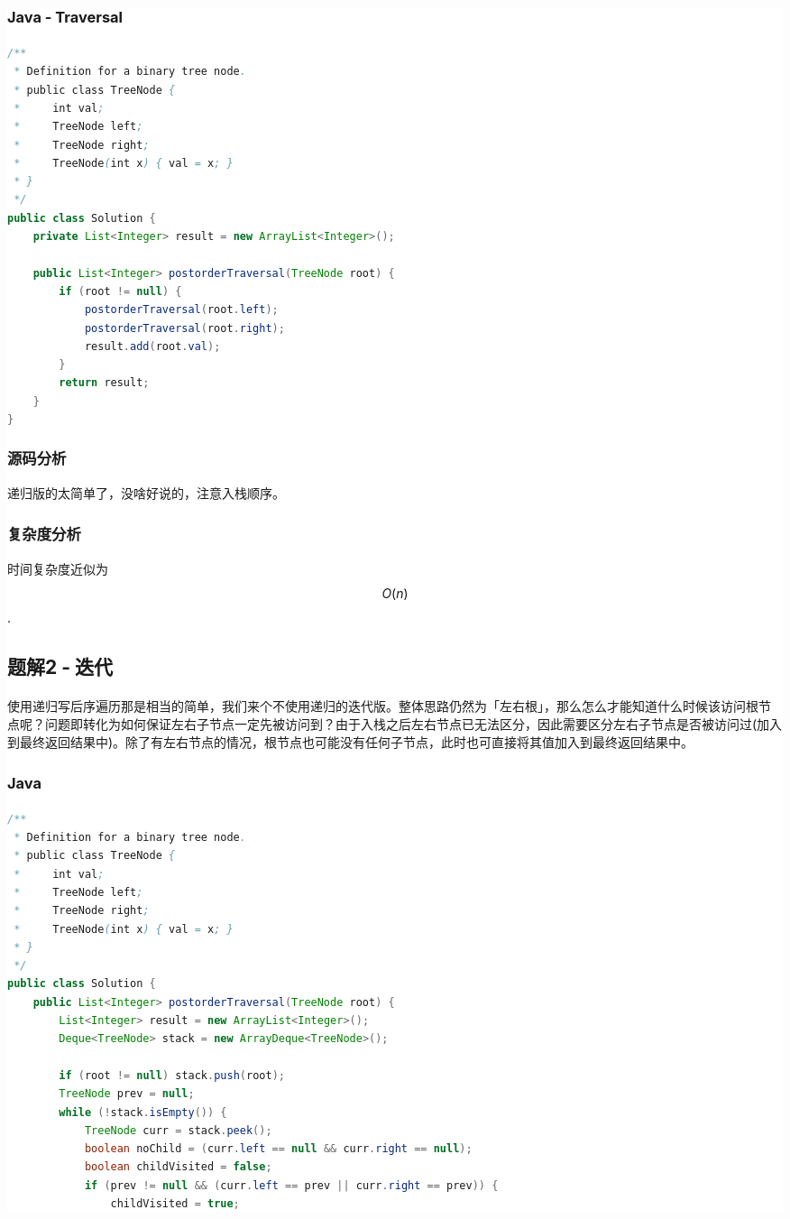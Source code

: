 ### Java - Traversal

```java
/**
 * Definition for a binary tree node.
 * public class TreeNode {
 *     int val;
 *     TreeNode left;
 *     TreeNode right;
 *     TreeNode(int x) { val = x; }
 * }
 */
public class Solution {
    private List<Integer> result = new ArrayList<Integer>();

    public List<Integer> postorderTraversal(TreeNode root) {
        if (root != null) {
            postorderTraversal(root.left);
            postorderTraversal(root.right);
            result.add(root.val);
        }
        return result;
    }
}
```

### 源码分析

递归版的太简单了，没啥好说的，注意入栈顺序。

### 复杂度分析

时间复杂度近似为 $$O(n)$$.

## 题解2 - 迭代

使用递归写后序遍历那是相当的简单，我们来个不使用递归的迭代版。整体思路仍然为「左右根」，那么怎么才能知道什么时候该访问根节点呢？问题即转化为如何保证左右子节点一定先被访问到？由于入栈之后左右节点已无法区分，因此需要区分左右子节点是否被访问过(加入到最终返回结果中)。除了有左右节点的情况，根节点也可能没有任何子节点，此时也可直接将其值加入到最终返回结果中。

### Java

```java
/**
 * Definition for a binary tree node.
 * public class TreeNode {
 *     int val;
 *     TreeNode left;
 *     TreeNode right;
 *     TreeNode(int x) { val = x; }
 * }
 */
public class Solution {
    public List<Integer> postorderTraversal(TreeNode root) {
        List<Integer> result = new ArrayList<Integer>();
        Deque<TreeNode> stack = new ArrayDeque<TreeNode>();

        if (root != null) stack.push(root);
        TreeNode prev = null;
        while (!stack.isEmpty()) {
            TreeNode curr = stack.peek();
            boolean noChild = (curr.left == null && curr.right == null);
            boolean childVisited = false;
            if (prev != null && (curr.left == prev || curr.right == prev)) {
                childVisited = true;
```